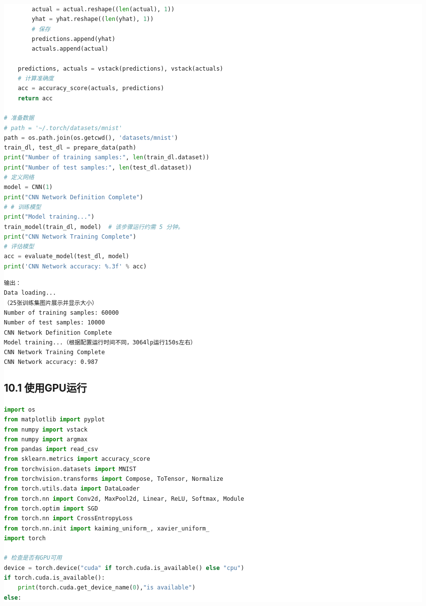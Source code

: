 ~~~python
        actual = actual.reshape((len(actual), 1))  
        yhat = yhat.reshape((len(yhat), 1))  
        # 保存  
        predictions.append(yhat)  
        actuals.append(actual)  
          
    predictions, actuals = vstack(predictions), vstack(actuals)  
    # 计算准确度  
    acc = accuracy_score(actuals, predictions)  
    return acc  
   
# 准备数据  
# path = '~/.torch/datasets/mnist'  
path = os.path.join(os.getcwd(), 'datasets/mnist')  
train_dl, test_dl = prepare_data(path)  
print("Number of training samples:", len(train_dl.dataset))  
print("Number of test samples:", len(test_dl.dataset))  
# 定义网络  
model = CNN(1)  
print("CNN Network Definition Complete")  
# # 训练模型  
print("Model training...")  
train_model(train_dl, model)  # 该步骤运行约需 5 分钟。  
print("CNN Network Training Complete")  
# 评估模型  
acc = evaluate_model(test_dl, model)  
print('CNN Network accuracy: %.3f' % acc)
~~~

~~~
输出：
Data loading...
（25张训练集图片展示并显示大小）
Number of training samples: 60000
Number of test samples: 10000
CNN Network Definition Complete
Model training...（根据配置运行时间不同，3064lp运行150s左右）
CNN Network Training Complete
CNN Network accuracy: 0.987
~~~

## 10.1 使用GPU运行

~~~python
import os  
from matplotlib import pyplot  
from numpy import vstack  
from numpy import argmax  
from pandas import read_csv  
from sklearn.metrics import accuracy_score  
from torchvision.datasets import MNIST  
from torchvision.transforms import Compose, ToTensor, Normalize  
from torch.utils.data import DataLoader  
from torch.nn import Conv2d, MaxPool2d, Linear, ReLU, Softmax, Module  
from torch.optim import SGD  
from torch.nn import CrossEntropyLoss  
from torch.nn.init import kaiming_uniform_, xavier_uniform_  
import torch  
  
# 检查是否有GPU可用  
device = torch.device("cuda" if torch.cuda.is_available() else "cpu")  
if torch.cuda.is_available():  
    print(torch.cuda.get_device_name(0),"is available")  
else:  
~~~